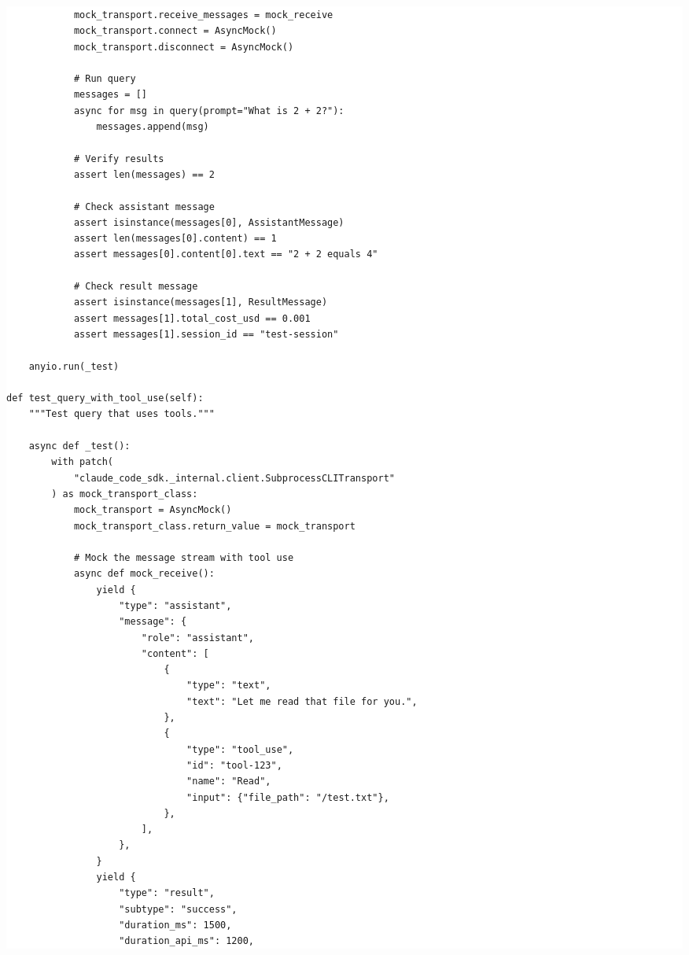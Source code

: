                 mock_transport.receive_messages = mock_receive
                mock_transport.connect = AsyncMock()
                mock_transport.disconnect = AsyncMock()

                # Run query
                messages = []
                async for msg in query(prompt="What is 2 + 2?"):
                    messages.append(msg)

                # Verify results
                assert len(messages) == 2

                # Check assistant message
                assert isinstance(messages[0], AssistantMessage)
                assert len(messages[0].content) == 1
                assert messages[0].content[0].text == "2 + 2 equals 4"

                # Check result message
                assert isinstance(messages[1], ResultMessage)
                assert messages[1].total_cost_usd == 0.001
                assert messages[1].session_id == "test-session"

        anyio.run(_test)

    def test_query_with_tool_use(self):
        """Test query that uses tools."""

        async def _test():
            with patch(
                "claude_code_sdk._internal.client.SubprocessCLITransport"
            ) as mock_transport_class:
                mock_transport = AsyncMock()
                mock_transport_class.return_value = mock_transport

                # Mock the message stream with tool use
                async def mock_receive():
                    yield {
                        "type": "assistant",
                        "message": {
                            "role": "assistant",
                            "content": [
                                {
                                    "type": "text",
                                    "text": "Let me read that file for you.",
                                },
                                {
                                    "type": "tool_use",
                                    "id": "tool-123",
                                    "name": "Read",
                                    "input": {"file_path": "/test.txt"},
                                },
                            ],
                        },
                    }
                    yield {
                        "type": "result",
                        "subtype": "success",
                        "duration_ms": 1500,
                        "duration_api_ms": 1200,